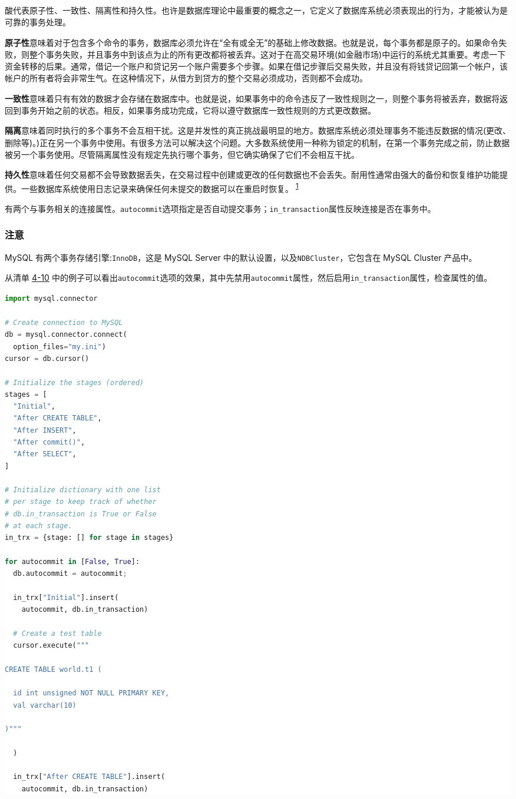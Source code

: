 酸代表原子性、一致性、隔离性和持久性。也许是数据库理论中最重要的概念之一，它定义了数据库系统必须表现出的行为，才能被认为是可靠的事务处理。

**原子性**意味着对于包含多个命令的事务，数据库必须允许在“全有或全无”的基础上修改数据。也就是说，每个事务都是原子的。如果命令失败，则整个事务失败，并且事务中到该点为止的所有更改都将被丢弃。这对于在高交易环境(如金融市场)中运行的系统尤其重要。考虑一下资金转移的后果。通常，借记一个账户和贷记另一个账户需要多个步骤。如果在借记步骤后交易失败，并且没有将钱贷记回第一个帐户，该帐户的所有者将会非常生气。在这种情况下，从借方到贷方的整个交易必须成功，否则都不会成功。

**一致性**意味着只有有效的数据才会存储在数据库中。也就是说，如果事务中的命令违反了一致性规则之一，则整个事务将被丢弃，数据将返回到事务开始之前的状态。相反，如果事务成功完成，它将以遵守数据库一致性规则的方式更改数据。

**隔离**意味着同时执行的多个事务不会互相干扰。这是并发性的真正挑战最明显的地方。数据库系统必须处理事务不能违反数据的情况(更改、删除等)。)正在另一个事务中使用。有很多方法可以解决这个问题。大多数系统使用一种称为锁定的机制，在第一个事务完成之前，防止数据被另一个事务使用。尽管隔离属性没有规定先执行哪个事务，但它确实确保了它们不会相互干扰。

**持久性**意味着任何交易都不会导致数据丢失，在交易过程中创建或更改的任何数据也不会丢失。耐用性通常由强大的备份和恢复维护功能提供。一些数据库系统使用日志记录来确保任何未提交的数据可以在重启时恢复。 <sup>[1](#Fn1)</sup>

有两个与事务相关的连接属性。`autocommit`选项指定是否自动提交事务；`in_transaction`属性反映连接是否在事务中。

### 注意

MySQL 有两个事务存储引擎:`InnoDB`，这是 MySQL Server 中的默认设置，以及`NDBCluster`，它包含在 MySQL Cluster 产品中。

从清单 [4-10](#Par143) 中的例子可以看出`autocommit`选项的效果，其中先禁用`autocommit`属性，然后启用`in_transaction`属性，检查属性的值。

```py
import mysql.connector

# Create connection to MySQL
db = mysql.connector.connect(
  option_files="my.ini")
cursor = db.cursor()

# Initialize the stages (ordered)
stages = [
  "Initial",
  "After CREATE TABLE",
  "After INSERT",
  "After commit()",
  "After SELECT",
]

# Initialize dictionary with one list
# per stage to keep track of whether
# db.in_transaction is True or False
# at each stage.
in_trx = {stage: [] for stage in stages}

for autocommit in [False, True]:
  db.autocommit = autocommit;

  in_trx["Initial"].insert(
    autocommit, db.in_transaction)

  # Create a test table
  cursor.execute("""

CREATE TABLE world.t1 (

  id int unsigned NOT NULL PRIMARY KEY,
  val varchar(10)

)"""

  )

  in_trx["After CREATE TABLE"].insert(
    autocommit, db.in_transaction)

```